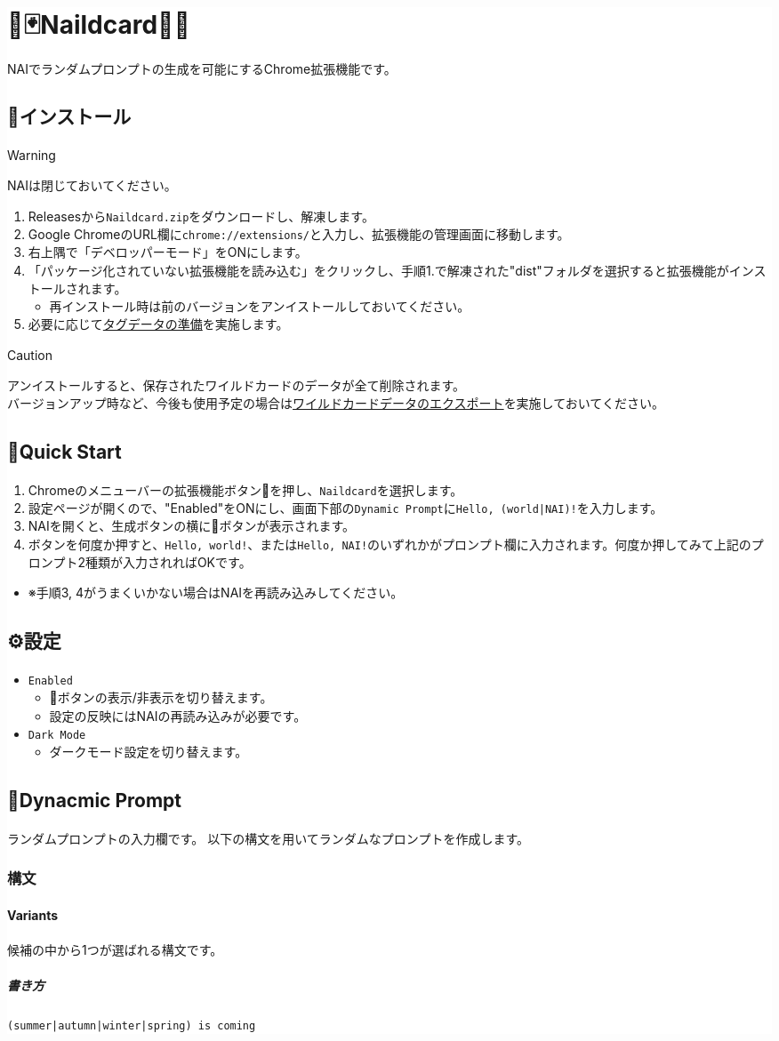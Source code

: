 # 🎲🃏Naildcard🤖🎨

NAIでランダムプロンプトの生成を可能にするChrome拡張機能です。

## 📲インストール

> [!WARNING]
> NAIは閉じておいてください。

1. Releasesから`Naildcard.zip`をダウンロードし、解凍します。
2. Google ChromeのURL欄に`chrome://extensions/`と入力し、拡張機能の管理画面に移動します。
3. 右上隅で「デベロッパーモード」をONにします。
4. 「パッケージ化されていない拡張機能を読み込む」をクリックし、手順1.で解凍された"dist"フォルダを選択すると拡張機能がインストールされます。
    - 再インストール時は前のバージョンをアンイストールしておいてください。
5. 必要に応じて[タグデータの準備](/README.md#タグデータの準備)を実施します。

> [!CAUTION]
> アンイストールすると、保存されたワイルドカードのデータが全て削除されます。  
> バージョンアップ時など、今後も使用予定の場合は[ワイルドカードデータのエクスポート](/README.md#ワイルドカードデータのエクスポート)を実施しておいてください。

## 🚀Quick Start

1. Chromeのメニューバーの拡張機能ボタン🧩を押し、`Naildcard`を選択します。
2. 設定ページが開くので、"Enabled"をONにし、画面下部の`Dynamic Prompt`に`Hello, (world|NAI)!`を入力します。
3. NAIを開くと、生成ボタンの横に🎲ボタンが表示されます。
4. ボタンを何度か押すと、`Hello, world!`、または`Hello, NAI!`のいずれかがプロンプト欄に入力されます。何度か押してみて上記のプロンプト2種類が入力されればOKです。

-   ※手順3, 4がうまくいかない場合はNAIを再読み込みしてください。

## ⚙️設定

-   `Enabled`
    -   🎲ボタンの表示/非表示を切り替えます。
    -   設定の反映にはNAIの再読み込みが必要です。
-   `Dark Mode`
    -   ダークモード設定を切り替えます。

## 📝Dynacmic Prompt

ランダムプロンプトの入力欄です。
以下の構文を用いてランダムなプロンプトを作成します。

### 構文

#### Variants

候補の中から1つが選ばれる構文です。

##### 書き方

`(summer|autumn|winter|spring) is coming`
